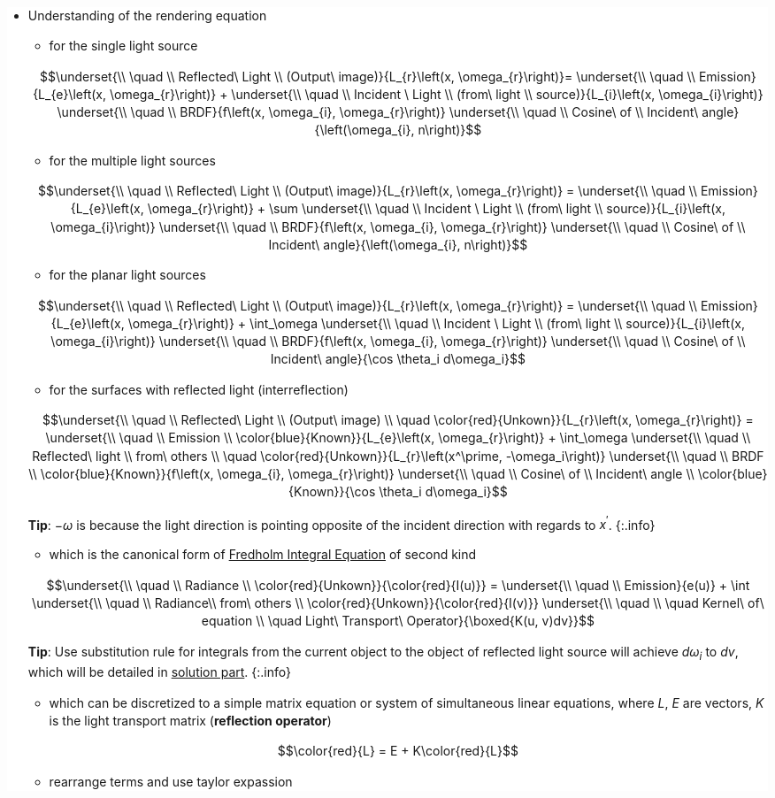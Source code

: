 - Understanding of the rendering equation
  - for the single light source  

  $$\underset{\\ \quad \\ Reflected\ Light \\ (Output\ image)}{L_{r}\left(x, \omega_{r}\right)}= \underset{\\ \quad \\ Emission}{L_{e}\left(x, \omega_{r}\right)} + \underset{\\ \quad \\ Incident \ Light \\ (from\ light \\ source)}{L_{i}\left(x, \omega_{i}\right)} \underset{\\ \quad \\ BRDF}{f\left(x, \omega_{i}, \omega_{r}\right)} \underset{\\ \quad \\ Cosine\ of \\ Incident\ angle}{\left(\omega_{i}, n\right)}$$

  - for the multiple light sources

  $$\underset{\\ \quad \\ Reflected\ Light \\ (Output\ image)}{L_{r}\left(x, \omega_{r}\right)} = \underset{\\ \quad \\ Emission}{L_{e}\left(x, \omega_{r}\right)} + \sum \underset{\\ \quad \\ Incident \ Light \\ (from\ light \\ source)}{L_{i}\left(x, \omega_{i}\right)} \underset{\\ \quad \\ BRDF}{f\left(x, \omega_{i}, \omega_{r}\right)} \underset{\\ \quad \\ Cosine\ of \\ Incident\ angle}{\left(\omega_{i}, n\right)}$$

  - for the planar light sources

  $$\underset{\\ \quad \\ Reflected\ Light \\ (Output\ image)}{L_{r}\left(x, \omega_{r}\right)} = \underset{\\ \quad \\ Emission}{L_{e}\left(x, \omega_{r}\right)} + \int_\omega \underset{\\ \quad \\ Incident \ Light \\ (from\ light \\ source)}{L_{i}\left(x, \omega_{i}\right)} \underset{\\ \quad \\ BRDF}{f\left(x, \omega_{i}, \omega_{r}\right)} \underset{\\ \quad \\ Cosine\ of \\ Incident\ angle}{\cos \theta_i d\omega_i}$$

  - for the surfaces with reflected light (interreflection)

  $$\underset{\\ \quad \\ Reflected\ Light \\ (Output\ image) \\ \quad \color{red}{Unkown}}{L_{r}\left(x, \omega_{r}\right)} = \underset{\\ \quad \\ Emission \\ \color{blue}{Known}}{L_{e}\left(x, \omega_{r}\right)} + \int_\omega \underset{\\ \quad \\ Reflected\ light \\ from\ others \\ \quad \color{red}{Unkown}}{L_{r}\left(x^\prime, -\omega_i\right)} \underset{\\ \quad \\ BRDF \\ \color{blue}{Known}}{f\left(x, \omega_{i}, \omega_{r}\right)} \underset{\\ \quad \\ Cosine\ of \\ Incident\ angle \\ \color{blue}{Known}}{\cos \theta_i d\omega_i}$$
  
  **Tip**: $-\omega$ is because the light direction is pointing opposite of the incident direction with regards to $x^\prime$. 
  {:.info}

  - which is the canonical form of [Fredholm Integral Equation](#fredholm-integral-equation) of second kind

  $$\underset{\\ \quad \\ Radiance \\ \color{red}{Unkown}}{\color{red}{I(u)}} = \underset{\\ \quad \\ Emission}{e(u)} + \int \underset{\\ \quad \\ Radiance\\ from\ others \\ \color{red}{Unkown}}{\color{red}{I(v)}} \underset{\\ \quad \\ \quad Kernel\ of\ equation \\ \quad Light\ Transport\ Operator}{\boxed{K(u, v)dv}}$$

  **Tip**: Use substitution rule for integrals from the current object to the object of reflected light source will achieve $d\omega_i$ to $dv$, which will be detailed in [solution part](#solution-of-rendering-equation).
  {:.info}

  - which can be discretized to a simple matrix equation or system of simultaneous linear equations, where $L,\ E$ are vectors, $K$ is the light transport matrix (**reflection operator**)

  $$\color{red}{L} = E + K\color{red}{L}$$

  - rearrange terms and use taylor expassion
  